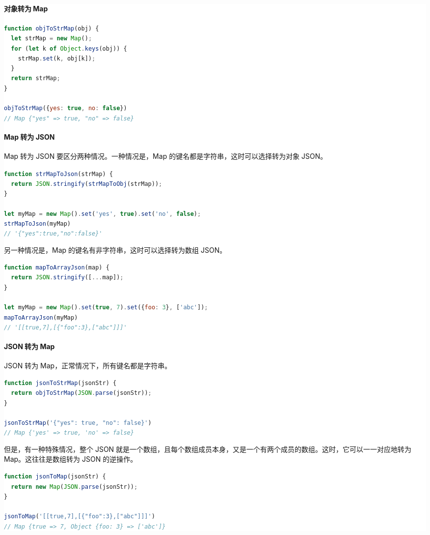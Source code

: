 #### **对象转为 Map**

```js
function objToStrMap(obj) {
  let strMap = new Map();
  for (let k of Object.keys(obj)) {
    strMap.set(k, obj[k]);
  }
  return strMap;
}

objToStrMap({yes: true, no: false})
// Map {"yes" => true, "no" => false}

```

#### **Map 转为 JSON**

Map 转为 JSON 要区分两种情况。一种情况是，Map 的键名都是字符串，这时可以选择转为对象 JSON。

```js
function strMapToJson(strMap) {
  return JSON.stringify(strMapToObj(strMap));
}

let myMap = new Map().set('yes', true).set('no', false);
strMapToJson(myMap)
// '{"yes":true,"no":false}'

```

另一种情况是，Map 的键名有非字符串，这时可以选择转为数组 JSON。

```js
function mapToArrayJson(map) {
  return JSON.stringify([...map]);
}

let myMap = new Map().set(true, 7).set({foo: 3}, ['abc']);
mapToArrayJson(myMap)
// '[[true,7],[{"foo":3},["abc"]]]'

```

#### **JSON 转为 Map**

JSON 转为 Map，正常情况下，所有键名都是字符串。

```js
function jsonToStrMap(jsonStr) {
  return objToStrMap(JSON.parse(jsonStr));
}

jsonToStrMap('{"yes": true, "no": false}')
// Map {'yes' => true, 'no' => false}

```

但是，有一种特殊情况，整个 JSON 就是一个数组，且每个数组成员本身，又是一个有两个成员的数组。这时，它可以一一对应地转为 Map。这往往是数组转为 JSON 的逆操作。

```js
function jsonToMap(jsonStr) {
  return new Map(JSON.parse(jsonStr));
}

jsonToMap('[[true,7],[{"foo":3},["abc"]]]')
// Map {true => 7, Object {foo: 3} => ['abc']}
```



  [Symbol.iterator]: Array.prototype[Symbol.iterator]
  [Symbol.iterator]: Array.prototype[Symbol.iterator]
